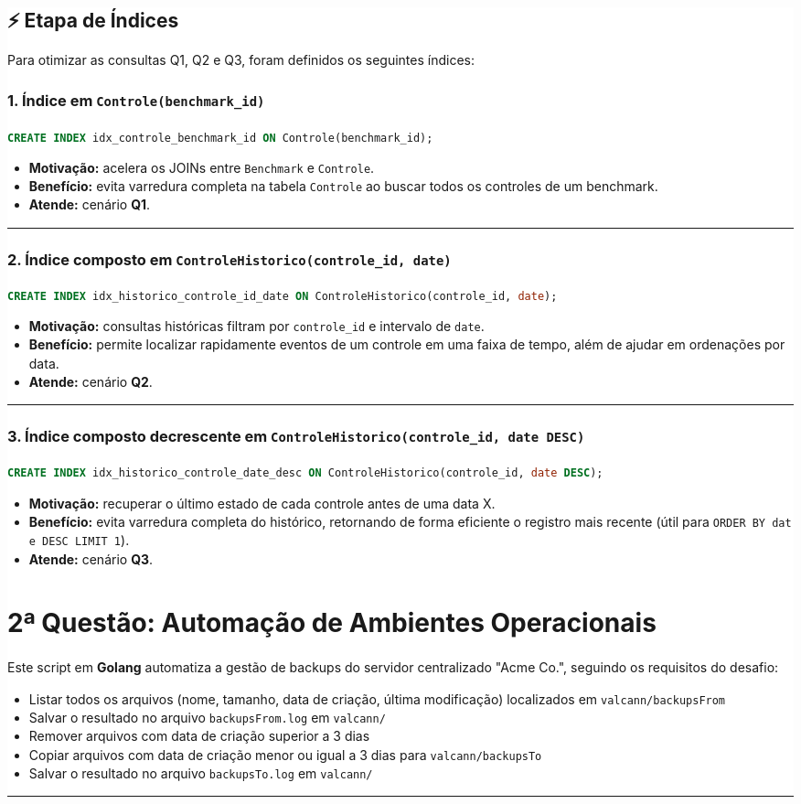 ## ⚡ Etapa de Índices

Para otimizar as consultas Q1, Q2 e Q3, foram definidos os seguintes índices:

### 1. Índice em `Controle(benchmark_id)`

```sql
CREATE INDEX idx_controle_benchmark_id ON Controle(benchmark_id);
```

- **Motivação:** acelera os JOINs entre `Benchmark` e `Controle`.  
- **Benefício:** evita varredura completa na tabela `Controle` ao buscar todos os controles de um benchmark.  
- **Atende:** cenário **Q1**.

---

### 2. Índice composto em `ControleHistorico(controle_id, date)`

```sql
CREATE INDEX idx_historico_controle_id_date ON ControleHistorico(controle_id, date);
```

- **Motivação:** consultas históricas filtram por `controle_id` e intervalo de `date`.  
- **Benefício:** permite localizar rapidamente eventos de um controle em uma faixa de tempo, além de ajudar em ordenações por data.  
- **Atende:** cenário **Q2**.

---

### 3. Índice composto decrescente em `ControleHistorico(controle_id, date DESC)`

```sql
CREATE INDEX idx_historico_controle_date_desc ON ControleHistorico(controle_id, date DESC);
```

- **Motivação:** recuperar o último estado de cada controle antes de uma data X.  
- **Benefício:** evita varredura completa do histórico, retornando de forma eficiente o registro mais recente (útil para `ORDER BY date DESC LIMIT 1`).  
- **Atende:** cenário **Q3**.

# 2ª Questão: Automação de Ambientes Operacionais

Este script em **Golang** automatiza a gestão de backups do servidor centralizado "Acme Co.", seguindo os requisitos do desafio:

- Listar todos os arquivos (nome, tamanho, data de criação, última modificação) localizados em `valcann/backupsFrom`
- Salvar o resultado no arquivo `backupsFrom.log` em `valcann/`
- Remover arquivos com data de criação superior a 3 dias
- Copiar arquivos com data de criação menor ou igual a 3 dias para `valcann/backupsTo`
- Salvar o resultado no arquivo `backupsTo.log` em `valcann/`

---